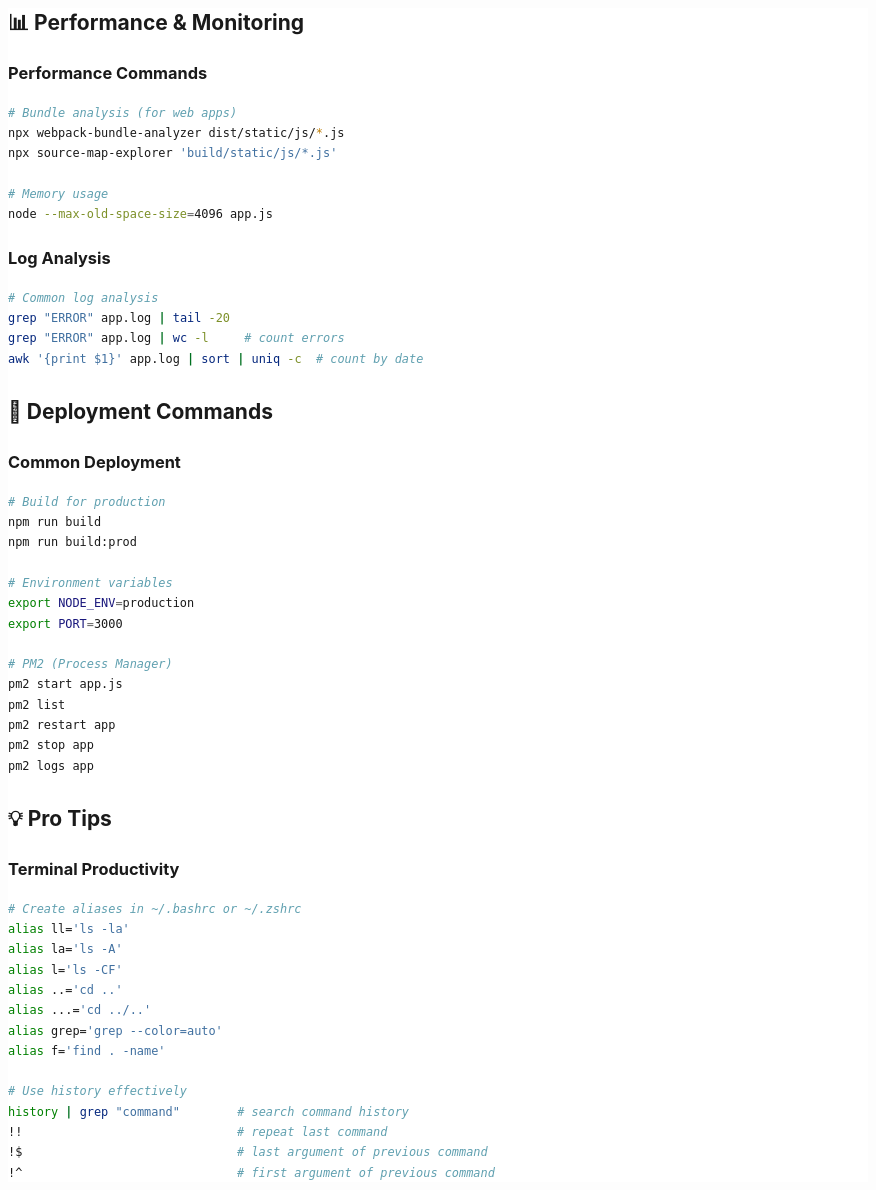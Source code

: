 ## 📊 Performance & Monitoring

### Performance Commands
```bash
# Bundle analysis (for web apps)
npx webpack-bundle-analyzer dist/static/js/*.js
npx source-map-explorer 'build/static/js/*.js'

# Memory usage
node --max-old-space-size=4096 app.js
```

### Log Analysis
```bash
# Common log analysis
grep "ERROR" app.log | tail -20
grep "ERROR" app.log | wc -l     # count errors
awk '{print $1}' app.log | sort | uniq -c  # count by date
```

## 🚀 Deployment Commands

### Common Deployment
```bash
# Build for production
npm run build
npm run build:prod

# Environment variables
export NODE_ENV=production
export PORT=3000

# PM2 (Process Manager)
pm2 start app.js
pm2 list
pm2 restart app
pm2 stop app
pm2 logs app
```

## 💡 Pro Tips

### Terminal Productivity
```bash
# Create aliases in ~/.bashrc or ~/.zshrc
alias ll='ls -la'
alias la='ls -A'
alias l='ls -CF'
alias ..='cd ..'
alias ...='cd ../..'
alias grep='grep --color=auto'
alias f='find . -name'

# Use history effectively
history | grep "command"        # search command history
!!                              # repeat last command
!$                              # last argument of previous command
!^                              # first argument of previous command
```
